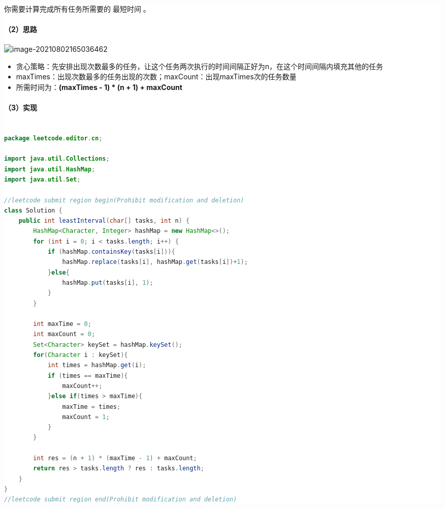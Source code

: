 你需要计算完成所有任务所需要的 最短时间 。



#### （2）思路

![image-20210802165036462](C:\Users\Ricardo.Y\AppData\Roaming\Typora\typora-user-images\image-20210802165036462.png)

* 贪心策略：先安排出现次数最多的任务，让这个任务两次执行的时间间隔正好为n，在这个时间间隔内填充其他的任务
* maxTimes：出现次数最多的任务出现的次数；maxCount：出现maxTimes次的任务数量
* 所需时间为：**(maxTimes - 1) * (n + 1) + maxCount**



#### （3）实现

```java

package leetcode.editor.cn;

import java.util.Collections;
import java.util.HashMap;
import java.util.Set;

//leetcode submit region begin(Prohibit modification and deletion)
class Solution {
    public int leastInterval(char[] tasks, int n) {
        HashMap<Character, Integer> hashMap = new HashMap<>();
        for (int i = 0; i < tasks.length; i++) {
            if (hashMap.containsKey(tasks[i])){
                hashMap.replace(tasks[i], hashMap.get(tasks[i])+1);
            }else{
                hashMap.put(tasks[i], 1);
            }
        }

        int maxTime = 0;
        int maxCount = 0;
        Set<Character> keySet = hashMap.keySet();
        for(Character i : keySet){
            int times = hashMap.get(i);
            if (times == maxTime){
                maxCount++;
            }else if(times > maxTime){
                maxTime = times;
                maxCount = 1;
            }
        }

        int res = (n + 1) * (maxTime - 1) + maxCount;
        return res > tasks.length ? res : tasks.length;
    }
}
//leetcode submit region end(Prohibit modification and deletion)


```
